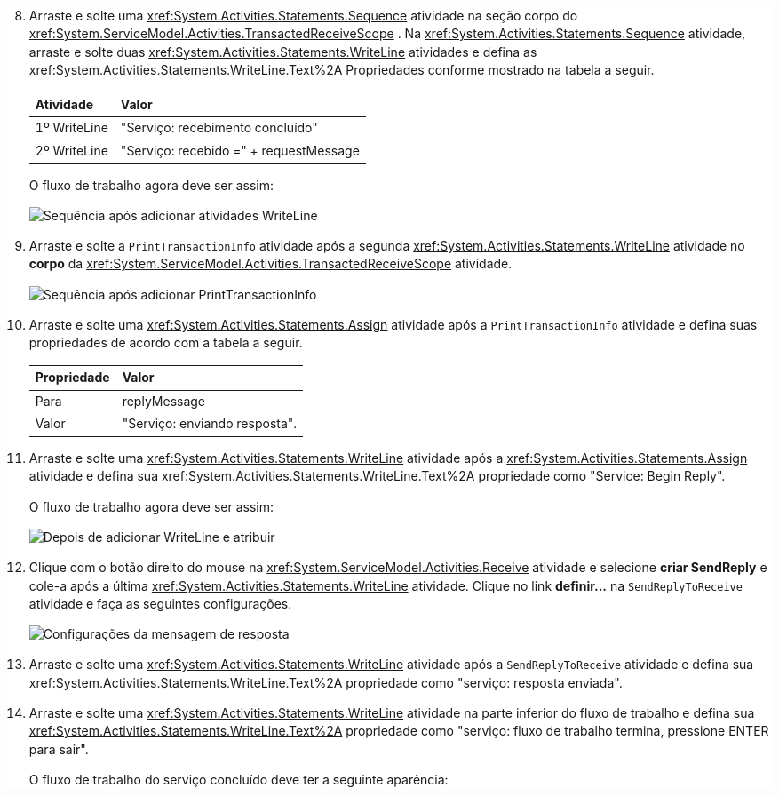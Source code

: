 8. Arraste e solte uma <xref:System.Activities.Statements.Sequence> atividade na seção corpo do <xref:System.ServiceModel.Activities.TransactedReceiveScope> . Na <xref:System.Activities.Statements.Sequence> atividade, arraste e solte duas <xref:System.Activities.Statements.WriteLine> atividades e defina as <xref:System.Activities.Statements.WriteLine.Text%2A> Propriedades conforme mostrado na tabela a seguir.  
  
    |Atividade|Valor|  
    |--------------|-----------|  
    |1º WriteLine|"Serviço: recebimento concluído"|  
    |2º WriteLine|"Serviço: recebido =" + requestMessage|  
  
     O fluxo de trabalho agora deve ser assim:  
  
     ![Sequência após adicionar atividades WriteLine](./media/flowing-transactions-into-and-out-of-workflow-services/after-adding-writelines.jpg)  
  
9. Arraste e solte a `PrintTransactionInfo` atividade após a segunda <xref:System.Activities.Statements.WriteLine> atividade no **corpo** da <xref:System.ServiceModel.Activities.TransactedReceiveScope> atividade.  
  
     ![Sequência após adicionar PrintTransactionInfo](./media/flowing-transactions-into-and-out-of-workflow-services/after-adding-printtransactioninfo.jpg )  
  
10. Arraste e solte uma <xref:System.Activities.Statements.Assign> atividade após a `PrintTransactionInfo` atividade e defina suas propriedades de acordo com a tabela a seguir.  
  
    |Propriedade|Valor|  
    |--------------|-----------|  
    |Para|replyMessage|  
    |Valor|"Serviço: enviando resposta".|  
  
11. Arraste e solte uma <xref:System.Activities.Statements.WriteLine> atividade após a <xref:System.Activities.Statements.Assign> atividade e defina sua <xref:System.Activities.Statements.WriteLine.Text%2A> propriedade como "Service: Begin Reply".  
  
     O fluxo de trabalho agora deve ser assim:  
  
     ![Depois de adicionar WriteLine e atribuir](./media/flowing-transactions-into-and-out-of-workflow-services/after-adding-sbr-writeline.jpg)  
  
12. Clique com o botão direito do mouse na <xref:System.ServiceModel.Activities.Receive> atividade e selecione **criar SendReply** e cole-a após a última <xref:System.Activities.Statements.WriteLine> atividade. Clique no link **definir...** na `SendReplyToReceive` atividade e faça as seguintes configurações.  
  
     ![Configurações da mensagem de resposta](./media/flowing-transactions-into-and-out-of-workflow-services/reply-message-settings.jpg)  
  
13. Arraste e solte uma <xref:System.Activities.Statements.WriteLine> atividade após a `SendReplyToReceive` atividade e defina sua <xref:System.Activities.Statements.WriteLine.Text%2A> propriedade como "serviço: resposta enviada".  
  
14. Arraste e solte uma <xref:System.Activities.Statements.WriteLine> atividade na parte inferior do fluxo de trabalho e defina sua <xref:System.Activities.Statements.WriteLine.Text%2A> propriedade como "serviço: fluxo de trabalho termina, pressione ENTER para sair".  
  
     O fluxo de trabalho do serviço concluído deve ter a seguinte aparência:  
  